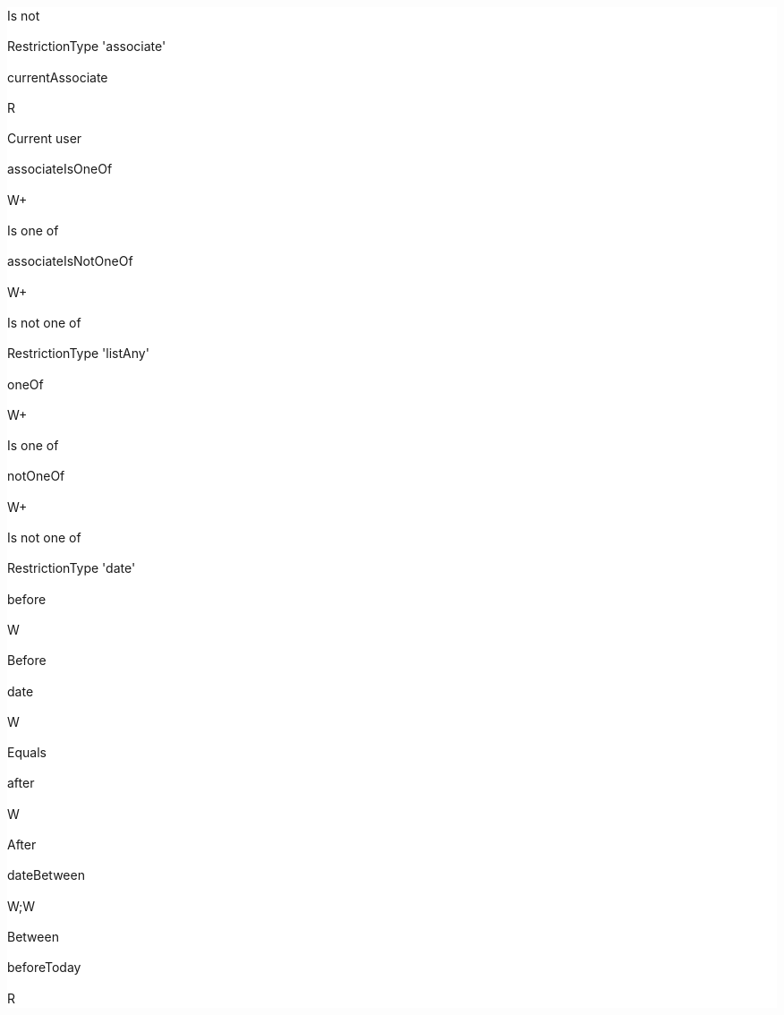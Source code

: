Is not

RestrictionType 'associate'

currentAssociate

R

Current user

associateIsOneOf

W+

Is one of

associateIsNotOneOf

W+

Is not one of

RestrictionType 'listAny'

oneOf

W+

Is one of

notOneOf

W+

Is not one of

RestrictionType 'date'

before

W

Before

date

W

Equals

after

W

After

dateBetween

W;W

Between

beforeToday

R
